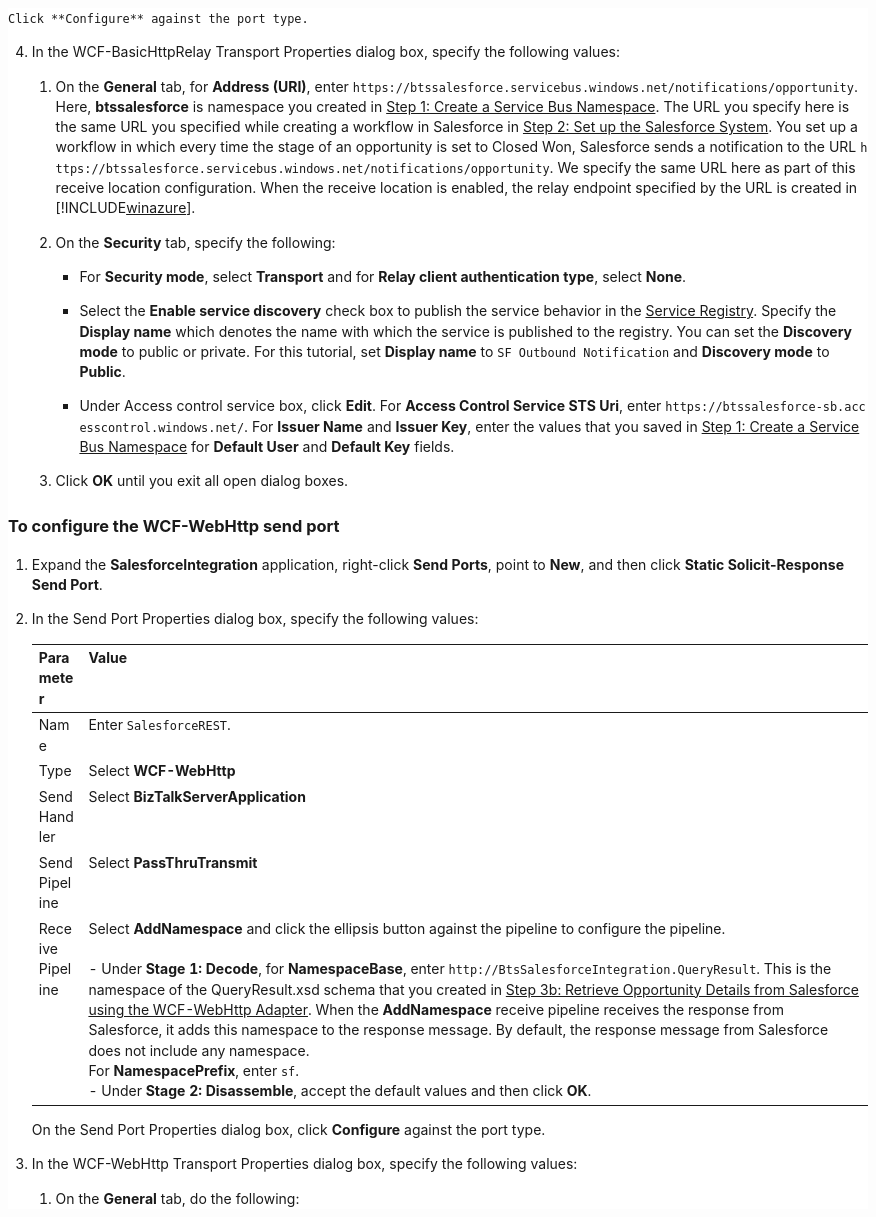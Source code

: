     Click **Configure** against the port type.  
  
4. In the WCF-BasicHttpRelay Transport Properties dialog box, specify the following values:  
  
   1. On the **General** tab, for **Address (URI)**, enter `https://btssalesforce.servicebus.windows.net/notifications/opportunity`. Here, **btssalesforce** is namespace you created in [Step 1: Create a Service Bus Namespace](../core/step-1-create-a-service-bus-namespace.md). The URL you specify here is the same URL you specified while creating a workflow in Salesforce in [Step 2: Set up the Salesforce System](../core/step-2-set-up-the-salesforce-system.md). You set up a workflow in which every time the stage of an opportunity is set to Closed Won, Salesforce sends a notification to the URL `https://btssalesforce.servicebus.windows.net/notifications/opportunity`. We specify the same URL here as part of this receive location configuration. When the receive location is enabled, the relay endpoint specified by the URL is created in [!INCLUDE[winazure](../includes/winazure-md.md)].  
  
   2. On the **Security** tab, specify the following:  
  
      -   For **Security mode**, select **Transport** and for **Relay client authentication type**, select **None**.  
  
      -   Select the **Enable service discovery** check box to publish the service behavior in the [Service Registry](https://msdn.microsoft.com/library/windowsazure/dd582704.aspx). Specify the **Display name** which denotes the name with which the service is published to the registry. You can set the **Discovery mode** to public or private. For this tutorial, set **Display name** to `SF Outbound Notification` and **Discovery mode** to **Public**.  
  
      -   Under Access control service box, click **Edit**. For **Access Control Service STS Uri**, enter `https://btssalesforce-sb.accesscontrol.windows.net/`. For **Issuer Name** and **Issuer Key**, enter the values that you saved in [Step 1: Create a Service Bus Namespace](../core/step-1-create-a-service-bus-namespace.md) for **Default User** and **Default Key** fields.  
  
   3. Click **OK** until you exit all open dialog boxes.  
  
### To configure the WCF-WebHttp send port  
  
1. Expand the **SalesforceIntegration** application, right-click **Send Ports**, point to **New**, and then click **Static Solicit-Response Send Port**.  
  
2. In the Send Port Properties dialog box, specify the following values:  
  
   | Parameter | Value |  
   |-|-|  
   |Name|Enter `SalesforceREST`.|  
   |Type|Select **WCF-WebHttp**|  
   |Send Handler|Select **BizTalkServerApplication**|  
   |Send Pipeline|Select **PassThruTransmit**|  
   |Receive Pipeline|Select **AddNamespace** and click the ellipsis button against the pipeline to configure the pipeline.<br /><br /> -   Under **Stage 1: Decode**, for **NamespaceBase**, enter `http://BtsSalesforceIntegration.QueryResult`. This is the namespace of the QueryResult.xsd schema that you created in [Step 3b: Retrieve Opportunity Details from Salesforce using the WCF-WebHttp Adapter](../core/step-3b-retrieve-opportunities-from-salesforce-using-the-wcf-webhttp-adapter.md). When the **AddNamespace** receive pipeline receives the response from Salesforce, it adds this namespace to the response message. By default, the response message from Salesforce does not include any namespace.<br />     For **NamespacePrefix**, enter `sf`.<br />-   Under **Stage 2: Disassemble**, accept the default values and then click **OK**.|  
  
    On the Send Port Properties dialog box, click **Configure** against the port type.  
  
3. In the WCF-WebHttp Transport Properties dialog box, specify the following values:  
  
   1. On the **General** tab, do the following:  
  